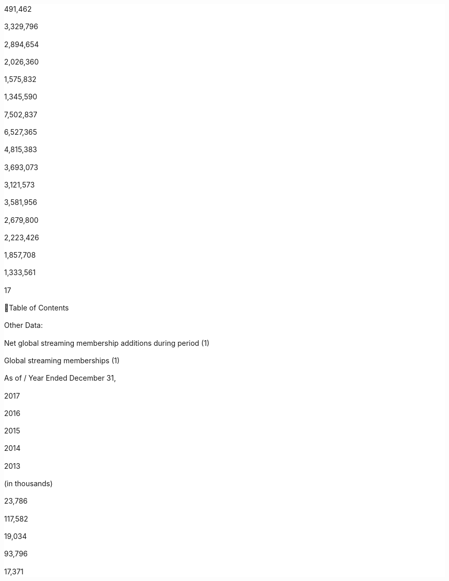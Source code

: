 491,462

3,329,796

2,894,654

2,026,360

1,575,832

1,345,590

7,502,837

6,527,365

4,815,383

3,693,073

3,121,573

3,581,956

2,679,800

2,223,426

1,857,708

1,333,561

17

Table of Contents

Other Data:

Net global streaming membership additions during period (1)

Global streaming memberships (1)

As of / Year Ended December 31,

2017

2016

2015

2014

2013

(in thousands)

23,786

117,582

19,034

93,796

17,371
